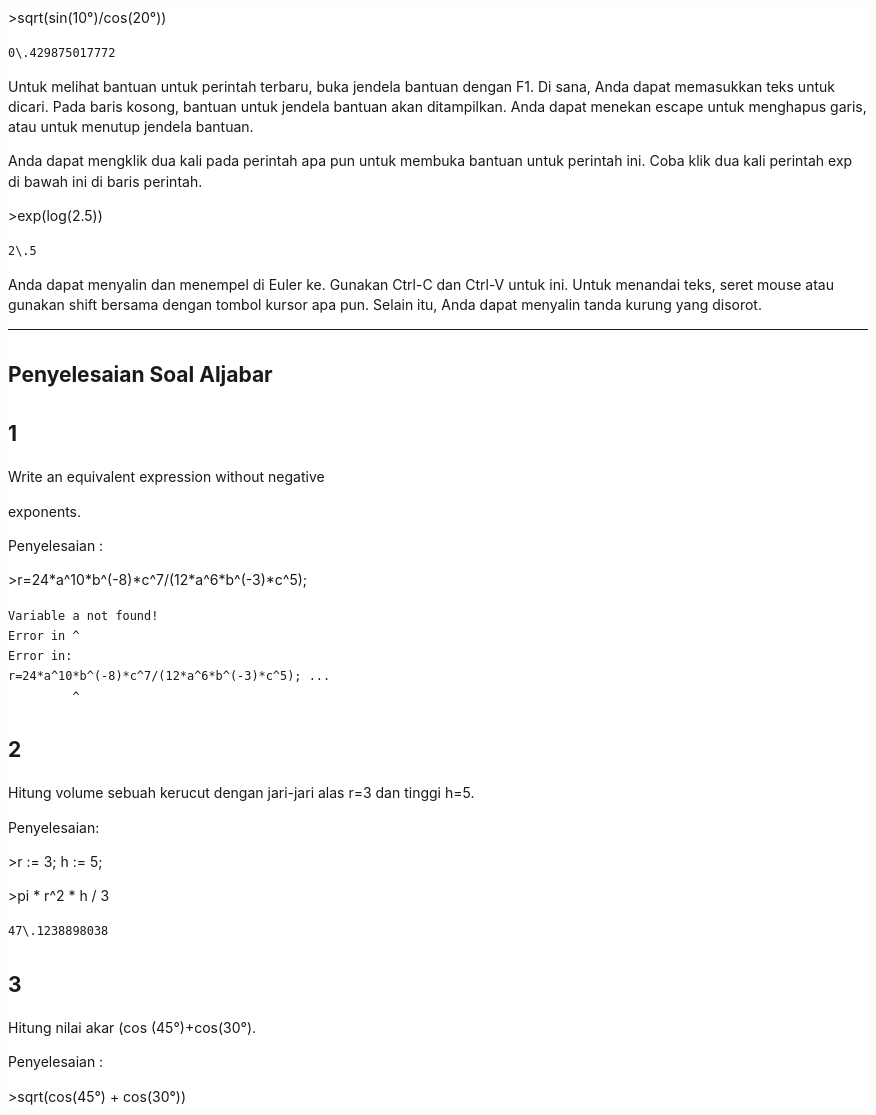\>sqrt(sin(10°)/cos(20°))

    0\.429875017772
Untuk melihat bantuan untuk perintah terbaru, buka jendela bantuan
dengan F1. Di sana, Anda dapat memasukkan teks untuk dicari. Pada
baris kosong, bantuan untuk jendela bantuan akan ditampilkan. Anda
dapat menekan escape untuk menghapus garis, atau untuk menutup jendela
bantuan.

Anda dapat mengklik dua kali pada perintah apa pun untuk membuka
bantuan untuk perintah ini. Coba klik dua kali perintah exp di bawah
ini di baris perintah.

\>exp(log(2.5))

    2\.5
Anda dapat menyalin dan menempel di Euler ke. Gunakan Ctrl-C dan
Ctrl-V untuk ini. Untuk menandai teks, seret mouse atau gunakan shift
bersama dengan tombol kursor apa pun. Selain itu, Anda dapat menyalin
tanda kurung yang disorot.

-----
## Penyelesaian Soal Aljabar
## 1
Write an equivalent expression without negative

exponents.

Penyelesaian :

\>r=24\*a^10\*b^(-8)\*c^7/(12\*a^6\*b^(-3)\*c^5);

    Variable a not found!
    Error in ^
    Error in:
    r=24*a^10*b^(-8)*c^7/(12*a^6*b^(-3)*c^5); ...
             ^
## 2
Hitung volume sebuah kerucut dengan jari-jari alas r=3 dan tinggi h=5.

Penyelesaian:

\>r := 3; h := 5;

\>pi \* r^2 \* h / 3

    47\.1238898038
## 3
Hitung nilai akar (cos (45°)+cos(30°).

Penyelesaian :

\>sqrt(cos(45°) + cos(30°))
